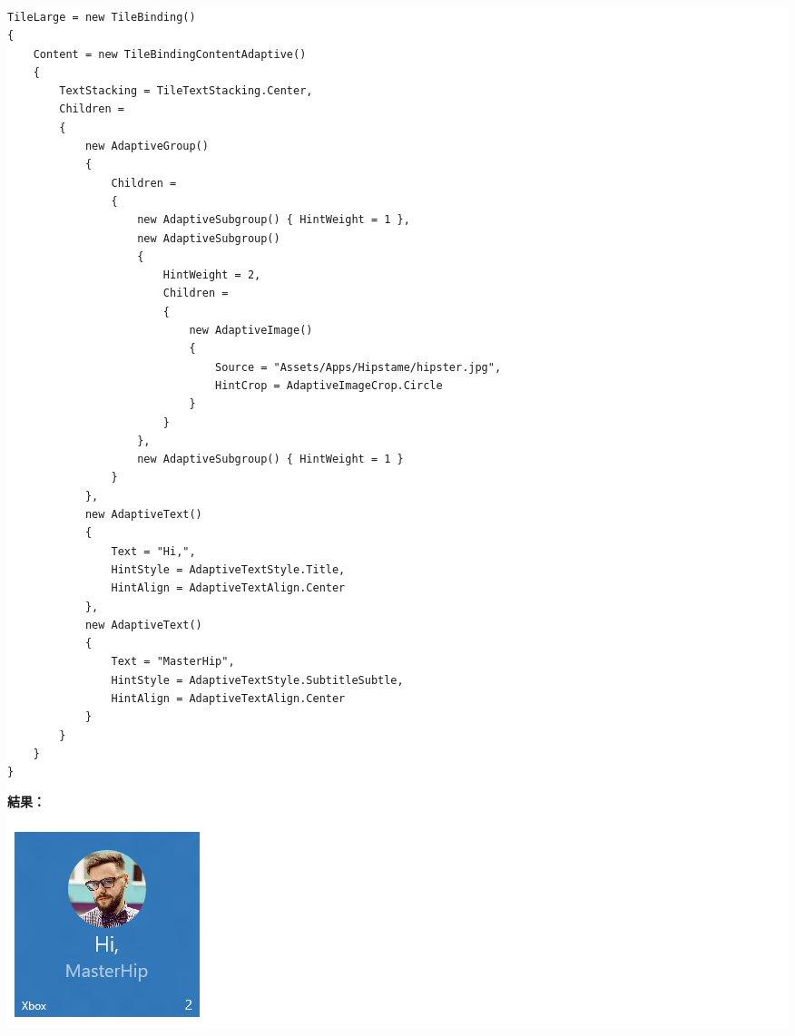 ```CSharp
TileLarge = new TileBinding()
{
    Content = new TileBindingContentAdaptive()
    {
        TextStacking = TileTextStacking.Center,
        Children =
        {
            new AdaptiveGroup()
            {
                Children =
                {
                    new AdaptiveSubgroup() { HintWeight = 1 },
                    new AdaptiveSubgroup()
                    {
                        HintWeight = 2,
                        Children =
                        {
                            new AdaptiveImage()
                            {
                                Source = "Assets/Apps/Hipstame/hipster.jpg",
                                HintCrop = AdaptiveImageCrop.Circle
                            }
                        }
                    },
                    new AdaptiveSubgroup() { HintWeight = 1 }
                }
            },
            new AdaptiveText()
            {
                Text = "Hi,",
                HintStyle = AdaptiveTextStyle.Title,
                HintAlign = AdaptiveTextAlign.Center
            },
            new AdaptiveText()
            {
                Text = "MasterHip",
                HintStyle = AdaptiveTextStyle.SubtitleSubtle,
                HintAlign = AdaptiveTextAlign.Center
            }
        }
    }
}
```

**結果：**

![影像裁剪範例](images/adaptive-tiles-imagecropping.png)

